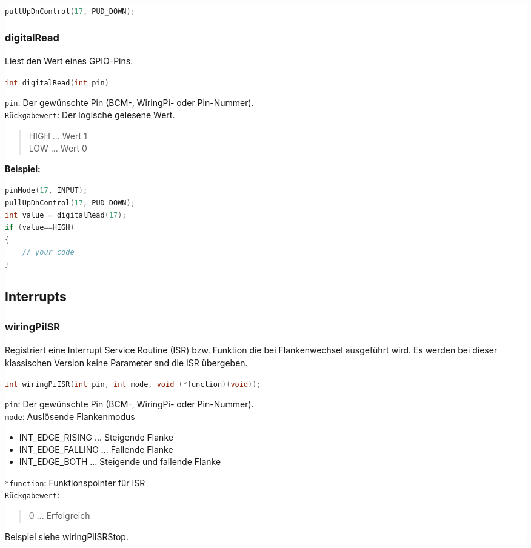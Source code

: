 ```C
pullUpDnControl(17, PUD_DOWN);
```


### digitalRead

Liest den Wert eines GPIO-Pins.
>>>
```C
int digitalRead(int pin)
```

``pin``: Der gewünschte Pin (BCM-, WiringPi- oder Pin-Nummer).  
``Rückgabewert``: Der logische gelesene Wert.  
> HIGH ... Wert 1  
> LOW ... Wert 0  

**Beispiel:**

```C
pinMode(17, INPUT);
pullUpDnControl(17, PUD_DOWN);
int value = digitalRead(17);
if (value==HIGH) 
{
    // your code
}
```


## Interrupts

### wiringPiISR

Registriert eine Interrupt Service Routine (ISR) bzw. Funktion die bei Flankenwechsel ausgeführt wird.
Es werden bei dieser klassischen Version keine Parameter and die ISR übergeben.  

>>>
```C
int wiringPiISR(int pin, int mode, void (*function)(void));
```

``pin``: Der gewünschte Pin (BCM-, WiringPi- oder Pin-Nummer).  
``mode``: Auslösende Flankenmodus
 - INT_EDGE_RISING ... Steigende Flanke  
 - INT_EDGE_FALLING ... Fallende Flanke  
 - INT_EDGE_BOTH ... Steigende und fallende Flanke  

``*function``: Funktionspointer für ISR  
``Rückgabewert``:   
 > 0 ... Erfolgreich  


Beispiel siehe [wiringPiISRStop](#wiringPiISRStop).
